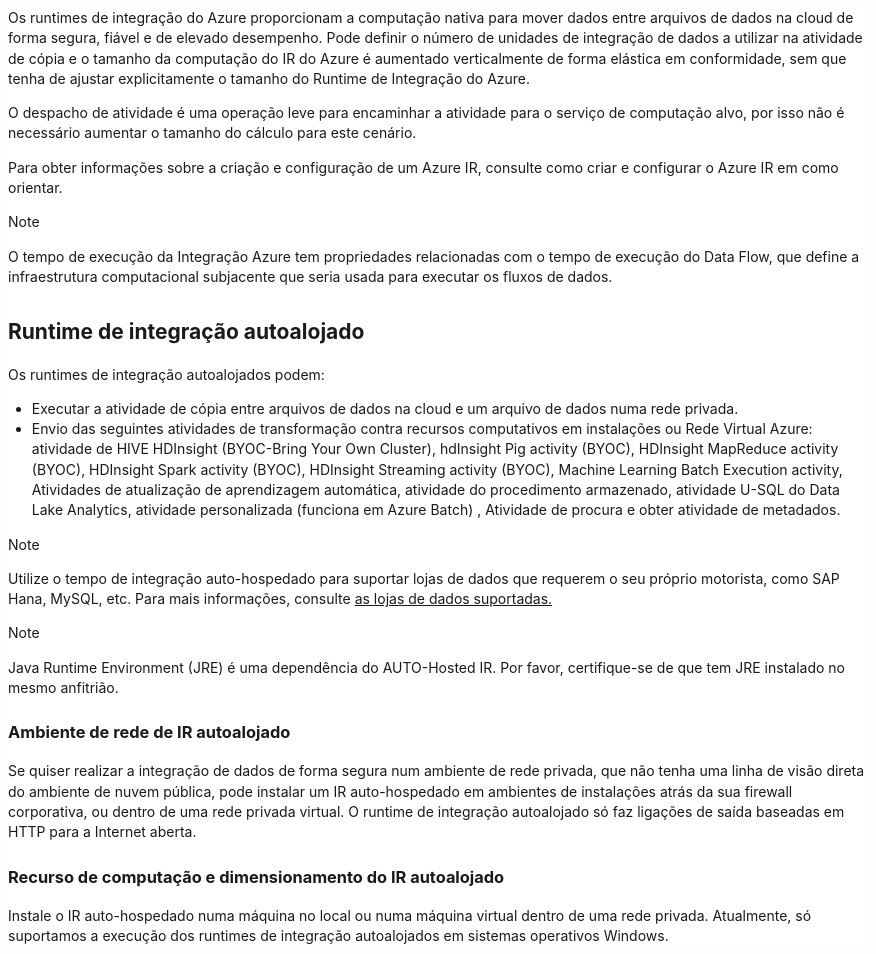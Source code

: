 Os runtimes de integração do Azure proporcionam a computação nativa para mover dados entre arquivos de dados na cloud de forma segura, fiável e de elevado desempenho.  Pode definir o número de unidades de integração de dados a utilizar na atividade de cópia e o tamanho da computação do IR do Azure é aumentado verticalmente de forma elástica em conformidade, sem que tenha de ajustar explicitamente o tamanho do Runtime de Integração do Azure. 

O despacho de atividade é uma operação leve para encaminhar a atividade para o serviço de computação alvo, por isso não é necessário aumentar o tamanho do cálculo para este cenário.

Para obter informações sobre a criação e configuração de um Azure IR, consulte como criar e configurar o Azure IR em como orientar. 

> [!NOTE] 
> O tempo de execução da Integração Azure tem propriedades relacionadas com o tempo de execução do Data Flow, que define a infraestrutura computacional subjacente que seria usada para executar os fluxos de dados. 

## <a name="self-hosted-integration-runtime"></a>Runtime de integração autoalojado

Os runtimes de integração autoalojados podem:

- Executar a atividade de cópia entre arquivos de dados na cloud e um arquivo de dados numa rede privada.
- Envio das seguintes atividades de transformação contra recursos computativos em instalações ou Rede Virtual Azure: atividade de HIVE HDInsight (BYOC-Bring Your Own Cluster), hdInsight Pig activity (BYOC), HDInsight MapReduce activity (BYOC), HDInsight Spark activity (BYOC), HDInsight Streaming activity (BYOC), Machine Learning Batch Execution activity, Atividades de atualização de aprendizagem automática, atividade do procedimento armazenado, atividade U-SQL do Data Lake Analytics, atividade personalizada (funciona em Azure Batch) , Atividade de procura e obter atividade de metadados.

> [!NOTE] 
> Utilize o tempo de integração auto-hospedado para suportar lojas de dados que requerem o seu próprio motorista, como SAP Hana, MySQL, etc.  Para mais informações, consulte [as lojas de dados suportadas.](copy-activity-overview.md#supported-data-stores-and-formats)

> [!NOTE] 
> Java Runtime Environment (JRE) é uma dependência do AUTO-Hosted IR. Por favor, certifique-se de que tem JRE instalado no mesmo anfitrião.

### <a name="self-hosted-ir-network-environment"></a>Ambiente de rede de IR autoalojado

Se quiser realizar a integração de dados de forma segura num ambiente de rede privada, que não tenha uma linha de visão direta do ambiente de nuvem pública, pode instalar um IR auto-hospedado em ambientes de instalações atrás da sua firewall corporativa, ou dentro de uma rede privada virtual.  O runtime de integração autoalojado só faz ligações de saída baseadas em HTTP para a Internet aberta.

### <a name="self-hosted-ir-compute-resource-and-scaling"></a>Recurso de computação e dimensionamento do IR autoalojado

Instale o IR auto-hospedado numa máquina no local ou numa máquina virtual dentro de uma rede privada. Atualmente, só suportamos a execução dos runtimes de integração autoalojados em sistemas operativos Windows.  
